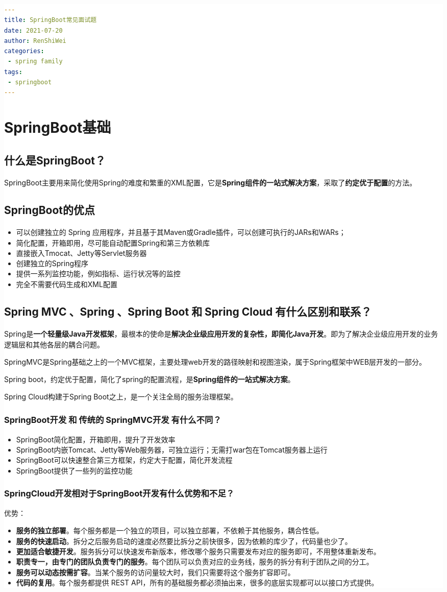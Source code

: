 ```yaml
---
title: SpringBoot常见面试题
date: 2021-07-20
author: RenShiWei
categories:
 - spring family
tags:
 - springboot
---
```


# SpringBoot基础

## 什么是SpringBoot？

SpringBoot主要用来简化使用Spring的难度和繁重的XML配置，它是**Spring组件的一站式解决方案**，采取了**约定优于配置**的方法。

## SpringBoot的优点

- 可以创建独立的 Spring 应用程序，并且基于其Maven或Gradle插件，可以创建可执行的JARs和WARs；
- 简化配置，开箱即用，尽可能自动配置Spring和第三方依赖库
- 直接嵌入Tmocat、Jetty等Servlet服务器
- 创建独立的Spring程序
- 提供一系列监控功能，例如指标、运行状况等的监控
- 完全不需要代码生成和XML配置

## Spring MVC 、Spring 、Spring Boot 和 Spring Cloud 有什么区别和联系？

Spring是**一个轻量级Java开发框架**，最根本的使命是**解决企业级应用开发的复杂性，即简化Java开发**。即为了解决企业级应用开发的业务逻辑层和其他各层的耦合问题。

SpringMVC是Spring基础之上的一个MVC框架，主要处理web开发的路径映射和视图渲染，属于Spring框架中WEB层开发的一部分。

Spring boot，约定优于配置，简化了spring的配置流程，是**Spring组件的一站式解决方案**。

Spring Cloud构建于Spring Boot之上，是一个关注全局的服务治理框架。

### SpringBoot开发 和 传统的 SpringMVC开发 有什么不同？

- SpringBoot简化配置，开箱即用，提升了开发效率
- SpringBoot内嵌Tomcat、Jetty等Web服务器，可独立运行；无需打war包在Tomcat服务器上运行
- SpringBoot可以快速整合第三方框架，约定大于配置，简化开发流程
- SpringBoot提供了一些列的监控功能

### SpringCloud开发相对于SpringBoot开发有什么优势和不足？

优势：

- **服务的独立部署**。每个服务都是一个独立的项目，可以独立部署，不依赖于其他服务，耦合性低。
- **服务的快速启动**。拆分之后服务启动的速度必然要比拆分之前快很多，因为依赖的库少了，代码量也少了。
- **更加适合敏捷开发**。服务拆分可以快速发布新版本，修改哪个服务只需要发布对应的服务即可，不用整体重新发布。
- **职责专一，由专门的团队负责专门的服务**。每个团队可以负责对应的业务线，服务的拆分有利于团队之间的分工。
- **服务可以动态按需扩容**。当某个服务的访问量较大时，我们只需要将这个服务扩容即可。
- **代码的复用**。每个服务都提供 REST API，所有的基础服务都必须抽出来，很多的底层实现都可以以接口方式提供。
